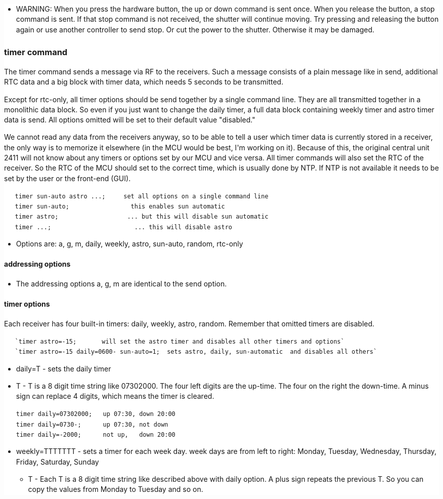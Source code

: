  * WARNING: When you press the hardware button, the up or down command is sent once. When you release the button, a stop command is sent. If that stop command is not received, the shutter will continue moving. Try pressing and releasing the button again or use another controller to send stop. Or cut the power to the shutter. Otherwise it may be damaged.
       
### timer command

The timer command sends a message via RF to the receivers.  Such a message consists of a plain message like in send, additional RTC data and a big block with timer data, which needs 5 seconds to be transmitted.

Except for rtc-only, all timer options should be send together by a single command line. They are all transmitted together in a monolithic data block.  So even if you just want to change the daily timer, a full data block containing weekly timer and astro timer data is send. All options omitted will be set to their default value "disabled."

We cannot read any data from the receivers anyway, so to be able to tell a user which timer data is currently stored in a receiver, the only way is to memorize it elsewhere (in the MCU would be best, I'm working on it).  Because of this, the original central unit 2411 will not know about any timers or options set by our MCU and vice versa. All timer commands will also set the RTC of the receiver.  So the RTC of the MCU should set to the correct time, which is usually done by NTP. If NTP is not available it needs to be set by the user or the front-end (GUI).
```
   timer sun-auto astro ...;     set all options on a single command line
   timer sun-auto;                 this enables sun automatic
   timer astro;                   ... but this will disable sun automatic
   timer ...;                       ... this will disable astro
```

* Options are: a, g, m,  daily, weekly, astro, sun-auto, random, rtc-only
   
#### addressing options

* The addressing options a, g, m  are identical to the send option.
      
#### timer options

Each receiver has four built-in timers: daily, weekly, astro, random. Remember that omitted timers are disabled.

       `timer astro=-15;       will set the astro timer and disables all other timers and options`
       `timer astro=-15 daily=0600- sun-auto=1;  sets astro, daily, sun-automatic  and disables all others`
   
*  daily=T - sets the daily timer
  * T  - T is a 8 digit time string like 07302000. The four left digits are the up-time. The four on the right the down-time. A minus sign can replace 4 digits, which means the timer is cleared.

        timer daily=07302000;   up 07:30, down 20:00
        timer daily=0730-;      up 07:30, not down
        timer daily=-2000;      not up,   down 20:00


* weekly=TTTTTTT - sets a timer for each week day. week days are from left to right: Monday, Tuesday, Wednesday, Thursday, Friday, Saturday, Sunday
  * T - Each T is a 8 digit time string like described above with daily option.  A plus sign repeats the previous T.  So you can copy the values from Monday to Tuesday and so on.
